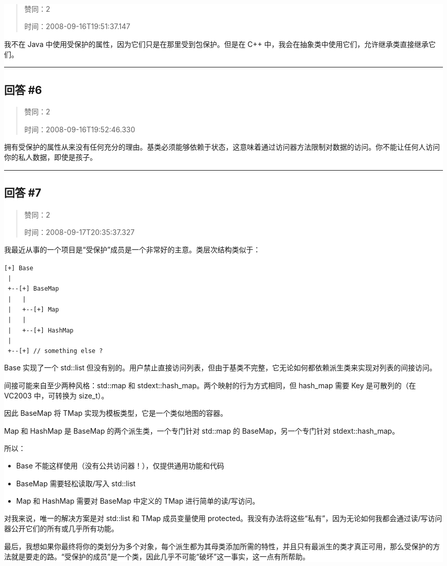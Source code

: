 > 赞同：2
> 
> 时间：2008-09-16T19:51:37.147

我不在 Java 中使用受保护的属性，因为它们只是在那里受到包保护。但是在 C++ 中，我会在抽象类中使用它们，允许继承类直接继承它们。

* * *

## 回答 #6

> 赞同：2
> 
> 时间：2008-09-16T19:52:46.330

拥有受保护的属性从来没有任何充分的理由。基类必须能够依赖于状态，这意味着通过访问器方法限制对数据的访问。你不能让任何人访问你的私人数据，即使是孩子。

* * *

## 回答 #7

> 赞同：2
> 
> 时间：2008-09-17T20:35:37.327

我最近从事的一个项目是“受保护”成员是一个非常好的主意。类层次结构类似于：

```
[+] Base
 |
 +--[+] BaseMap
 |   |
 |   +--[+] Map
 |   |
 |   +--[+] HashMap
 |
 +--[+] // something else ? 
```

Base 实现了一个 std::list 但没有别的。用户禁止直接访问列表，但由于基类不完整，它无论如何都依赖派生类来实现对列表的间接访问。

间接可能来自至少两种风格：std::map 和 stdext::hash_map。两个映射的行为方式相同，但 hash_map 需要 Key 是可散列的（在 VC2003 中，可转换为 size_t）。

因此 BaseMap 将 TMap 实现为模板类型，它是一个类似地图的容器。

Map 和 HashMap 是 BaseMap 的两个派生类，一个专门针对 std::map 的 BaseMap，另一个专门针对 stdext::hash_map。

所以：

*   Base 不能这样使用（没有公共访问器！），仅提供通用功能和代码

*   BaseMap 需要轻松读取/写入 std::list

*   Map 和 HashMap 需要对 BaseMap 中定义的 TMap 进行简单的读/写访问。

对我来说，唯一的解决方案是对 std::list 和 TMap 成员变量使用 protected。我没有办法将这些“私有”，因为无论如何我都会通过读/写访问器公开它们的所有或几乎所有功能。

最后，我想如果你最终将你的类划分为多个对象，每个派生都为其母类添加所需的特性，并且只有最派生的类才真正可用，那么受保护的方法就是要走的路。“受保护的成员”是一个类，因此几乎不可能“破坏”这一事实，这一点有所帮助。
